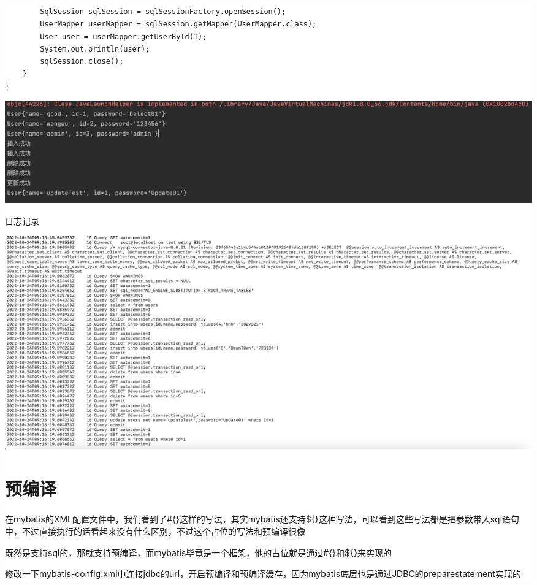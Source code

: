 ```
        SqlSession sqlSession = sqlSessionFactory.openSession();
        UserMapper userMapper = sqlSession.getMapper(UserMapper.class);
        User user = userMapper.getUserById(1);
        System.out.println(user);
        sqlSession.close();
    }
}

```

![image-20221024171634467](images/4.png)

日志记录

![image-20221024171717179](images/5.png)

# 预编译

在mybatis的XML配置文件中，我们看到了#{}这样的写法，其实mybatis还支持${}这种写法，可以看到这些写法都是把参数带入sql语句中，不过直接执行的话看起来没有什么区别，不过这个占位的写法和预编译很像

既然是支持sql的，那就支持预编译，而mybatis毕竟是一个框架，他的占位就是通过#{}和${}来实现的

修改一下mybatis-config.xml中连接jdbc的url，开启预编译和预编译缓存，因为mybatis底层也是通过JDBC的preparestatement实现的

